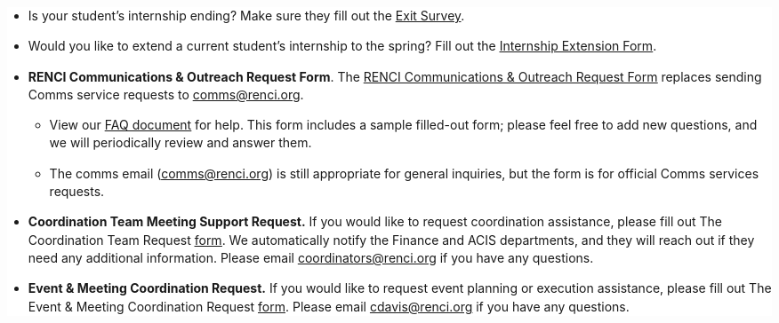   - Is your student’s internship ending? Make sure they fill out the
    [<u>Exit Survey</u>](https://forms.gle/qVWAriiZCz7G3Znj8).

  - Would you like to extend a current student’s internship to the
    spring? Fill out the [<u>Internship Extension
    Form</u>](https://forms.gle/xYNY9PSVdby6EXnC7).

- **RENCI Communications & Outreach Request Form**. The [<u>RENCI
  Communications & Outreach Request
  Form</u>](https://bit.ly/Comms_Request_Form) replaces sending Comms
  service requests to [<u>comms@renci.org</u>](mailto:comms@renci.org).

  - View our [<u>FAQ
    document</u>](https://docs.google.com/document/d/142IjShTbyyO4vjm9SEMCNiaJoXI9Pf5RntFUdWXYnFw/edit?usp=sharing)
    for help. This form includes a sample filled-out form; please feel
    free to add new questions, and we will periodically review and
    answer them.

  - The comms email ([<u>comms@renci.org</u>](mailto:comms@renci.org))
    is still appropriate for general inquiries, but the form is for
    official Comms services requests.

- **Coordination Team Meeting Support Request.** If you would like to
  request coordination assistance, please fill out The Coordination Team
  Request
  [<u>form</u>](https://forms.monday.com/forms/c37c7167630fbacf64d4286585786727?r=use1).
  We automatically notify the Finance and ACIS departments, and they
  will reach out if they need any additional information. Please email
  [<u>coordinators@renci.org</u>](mailto:coordinators@renci.org) if you
  have any questions.

- **Event & Meeting Coordination Request.** If you would like to request
  event planning or execution assistance, please fill out The Event &
  Meeting Coordination Request
  [<u>form</u>](https://forms.monday.com/forms/00626bb320afe50862fb84790d76faa6?r=use1).
  Please email [<u>cdavis@renci.org</u>](mailto:cdavis@renci.org) if you
  have any questions.
